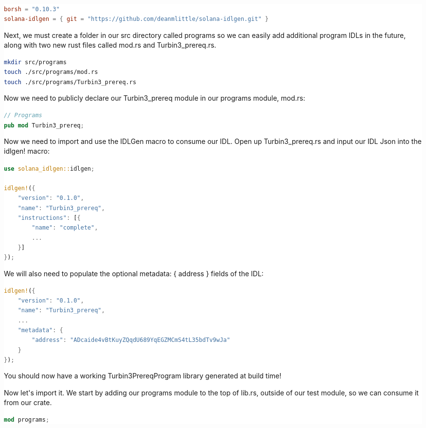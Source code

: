 ```toml
borsh = "0.10.3"
solana-idlgen = { git = "https://github.com/deanmlittle/solana-idlgen.git" }
```

Next, we must create a folder in our src directory called programs so we can easily add additional program IDLs in the future, along with two new rust files called mod.rs and Turbin3_prereq.rs.

```bash
mkdir src/programs
touch ./src/programs/mod.rs
touch ./src/programs/Turbin3_prereq.rs
```

Now we need to publicly declare our Turbin3_prereq module in our programs module, mod.rs:

```rust
// Programs
pub mod Turbin3_prereq;
```

Now we need to import and use the IDLGen macro to consume our IDL. Open up Turbin3_prereq.rs and input our IDL Json into the idlgen! macro:

```rust
use solana_idlgen::idlgen;

idlgen!({
    "version": "0.1.0",
    "name": "Turbin3_prereq",
    "instructions": [{
        "name": "complete",
        ...
    }]
});
```

We will also need to populate the optional metadata: { address } fields of the IDL:

```rust
idlgen!({
    "version": "0.1.0",
    "name": "Turbin3_prereq",
    ...
    "metadata": {
        "address": "ADcaide4vBtKuyZQqdU689YqEGZMCmS4tL35bdTv9wJa"
    }
});
```

You should now have a working Turbin3PrereqProgram library generated at build time!

Now let's import it. We start by adding our programs module to the top of lib.rs, outside of our test module, so we can consume it from our crate.

```rust
mod programs;
```
